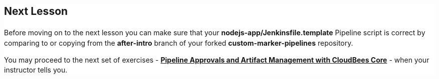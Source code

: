## Next Lesson

Before moving on to the next lesson you can make sure that your **nodejs-app/Jenkinsfile.template** Pipeline script is correct by comparing to or copying from the **after-intro** branch of your forked **custom-marker-pipelines** repository.

You may proceed to the next set of exercises - **[Pipeline Approvals and Artifact Management with CloudBees Core](./approvals-artifacts-cb-core.md)** - when your instructor tells you.
